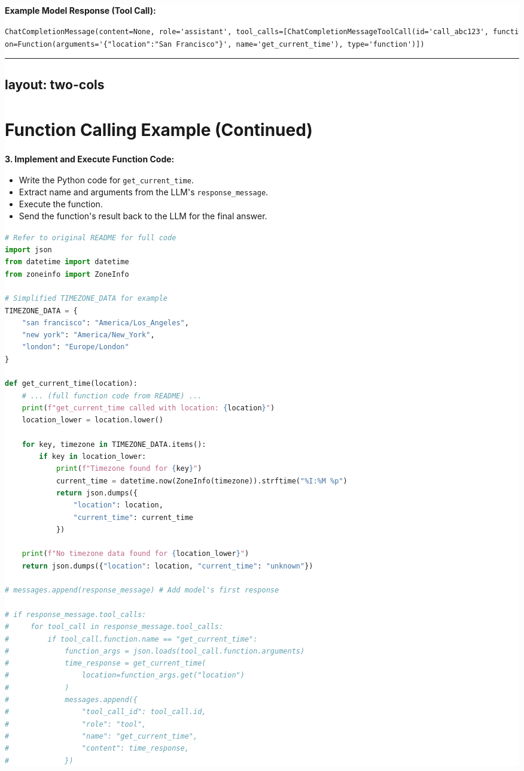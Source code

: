 **Example Model Response (Tool Call):**
```text
ChatCompletionMessage(content=None, role='assistant', tool_calls=[ChatCompletionMessageToolCall(id='call_abc123', function=Function(arguments='{"location":"San Francisco"}', name='get_current_time'), type='function')])
```

---
layout: two-cols
---

# Function Calling Example (Continued)

**3. Implement and Execute Function Code:**
   - Write the Python code for `get_current_time`.
   - Extract name and arguments from the LLM's `response_message`.
   - Execute the function.
   - Send the function's result back to the LLM for the final answer.

```python
# Refer to original README for full code
import json
from datetime import datetime
from zoneinfo import ZoneInfo

# Simplified TIMEZONE_DATA for example
TIMEZONE_DATA = {
    "san francisco": "America/Los_Angeles",
    "new york": "America/New_York",
    "london": "Europe/London"
}

def get_current_time(location):
    # ... (full function code from README) ...
    print(f"get_current_time called with location: {location}")  
    location_lower = location.lower()
    
    for key, timezone in TIMEZONE_DATA.items():
        if key in location_lower:
            print(f"Timezone found for {key}")  
            current_time = datetime.now(ZoneInfo(timezone)).strftime("%I:%M %p")
            return json.dumps({
                "location": location,
                "current_time": current_time
            })
  
    print(f"No timezone data found for {location_lower}")  
    return json.dumps({"location": location, "current_time": "unknown"})

# messages.append(response_message) # Add model's first response

# if response_message.tool_calls:
#     for tool_call in response_message.tool_calls:
#         if tool_call.function.name == "get_current_time":
#             function_args = json.loads(tool_call.function.arguments)
#             time_response = get_current_time(
#                 location=function_args.get("location")
#             )
#             messages.append({
#                 "tool_call_id": tool_call.id,
#                 "role": "tool",
#                 "name": "get_current_time",
#                 "content": time_response,
#             })
```
